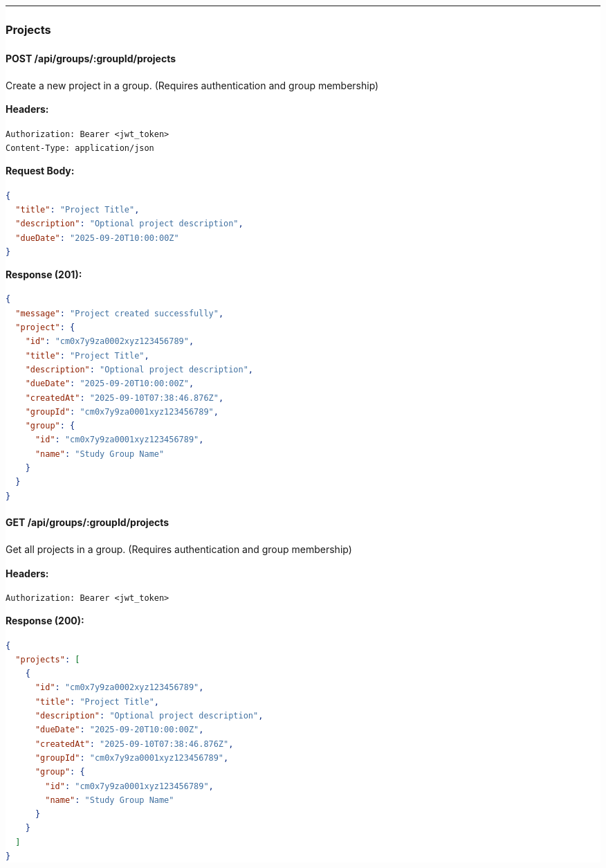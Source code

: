 
---

### Projects

#### POST /api/groups/:groupId/projects
Create a new project in a group. (Requires authentication and group membership)

**Headers:**
```
Authorization: Bearer <jwt_token>
Content-Type: application/json
```

**Request Body:**
```json
{
  "title": "Project Title",
  "description": "Optional project description",
  "dueDate": "2025-09-20T10:00:00Z"
}
```

**Response (201):**
```json
{
  "message": "Project created successfully",
  "project": {
    "id": "cm0x7y9za0002xyz123456789",
    "title": "Project Title",
    "description": "Optional project description",
    "dueDate": "2025-09-20T10:00:00Z",
    "createdAt": "2025-09-10T07:38:46.876Z",
    "groupId": "cm0x7y9za0001xyz123456789",
    "group": {
      "id": "cm0x7y9za0001xyz123456789",
      "name": "Study Group Name"
    }
  }
}
```

#### GET /api/groups/:groupId/projects
Get all projects in a group. (Requires authentication and group membership)

**Headers:**
```
Authorization: Bearer <jwt_token>
```

**Response (200):**
```json
{
  "projects": [
    {
      "id": "cm0x7y9za0002xyz123456789",
      "title": "Project Title",
      "description": "Optional project description",
      "dueDate": "2025-09-20T10:00:00Z",
      "createdAt": "2025-09-10T07:38:46.876Z",
      "groupId": "cm0x7y9za0001xyz123456789",
      "group": {
        "id": "cm0x7y9za0001xyz123456789",
        "name": "Study Group Name"
      }
    }
  ]
}
```
